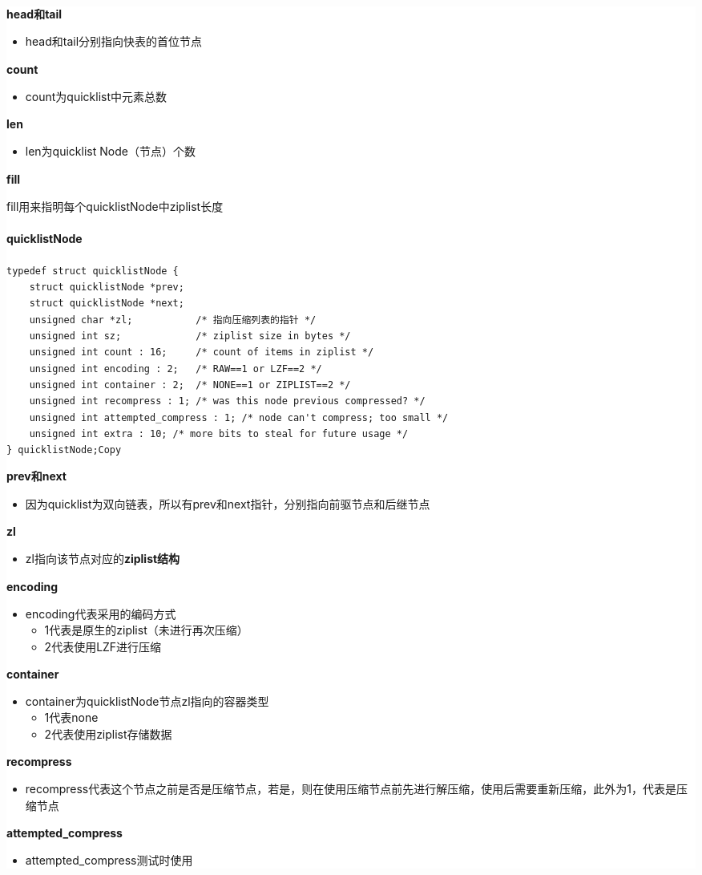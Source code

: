 **head和tail**

- head和tail分别指向快表的首位节点

**count**

- count为quicklist中元素总数

**len**

- len为quicklist Node（节点）个数

**fill**

fill用来指明每个quicklistNode中ziplist长度

#### **quicklistNode**

```
typedef struct quicklistNode {
    struct quicklistNode *prev;
    struct quicklistNode *next;
    unsigned char *zl;  		 /* 指向压缩列表的指针 */
    unsigned int sz;             /* ziplist size in bytes */
    unsigned int count : 16;     /* count of items in ziplist */
    unsigned int encoding : 2;   /* RAW==1 or LZF==2 */
    unsigned int container : 2;  /* NONE==1 or ZIPLIST==2 */
    unsigned int recompress : 1; /* was this node previous compressed? */
    unsigned int attempted_compress : 1; /* node can't compress; too small */
    unsigned int extra : 10; /* more bits to steal for future usage */
} quicklistNode;Copy
```

**prev和next**

- 因为quicklist为双向链表，所以有prev和next指针，分别指向前驱节点和后继节点

**zl**

- zl指向该节点对应的**ziplist结构**

**encoding**

- encoding代表采用的编码方式
    - 1代表是原生的ziplist（未进行再次压缩）
    - 2代表使用LZF进行压缩

**container**

- container为quicklistNode节点zl指向的容器类型
    - 1代表none
    - 2代表使用ziplist存储数据

**recompress**

- recompress代表这个节点之前是否是压缩节点，若是，则在使用压缩节点前先进行解压缩，使用后需要重新压缩，此外为1，代表是压缩节点

**attempted_compress**

- attempted_compress测试时使用

